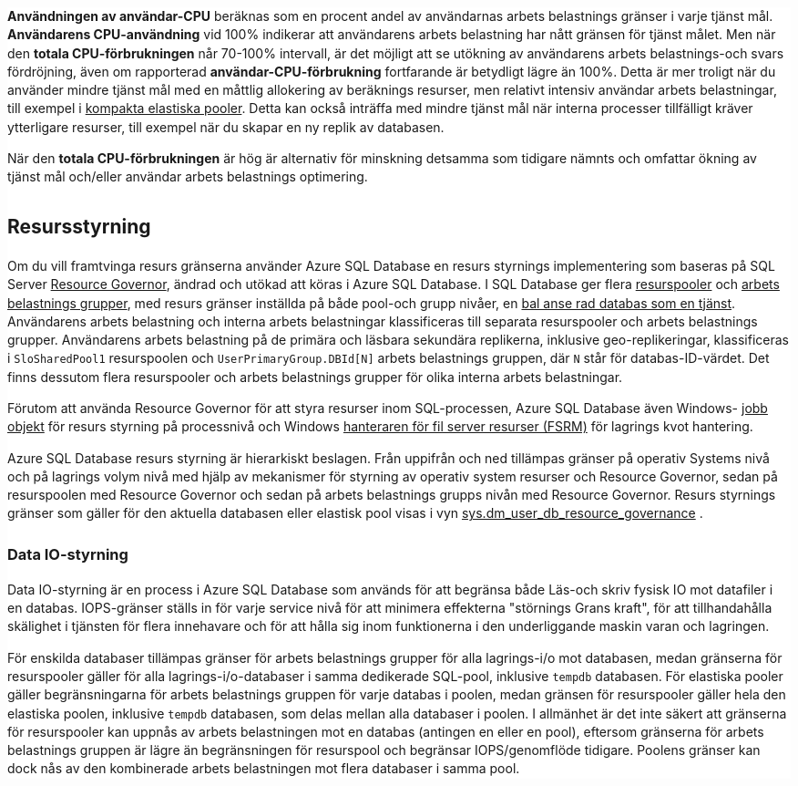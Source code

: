 **Användningen av användar-CPU** beräknas som en procent andel av användarnas arbets belastnings gränser i varje tjänst mål. **Användarens CPU-användning** vid 100% indikerar att användarens arbets belastning har nått gränsen för tjänst målet. Men när den **totala CPU-förbrukningen** når 70-100% intervall, är det möjligt att se utökning av användarens arbets belastnings-och svars fördröjning, även om rapporterad **användar-CPU-förbrukning** fortfarande är betydligt lägre än 100%. Detta är mer troligt när du använder mindre tjänst mål med en måttlig allokering av beräknings resurser, men relativt intensiv användar arbets belastningar, till exempel i [kompakta elastiska pooler](elastic-pool-resource-management.md). Detta kan också inträffa med mindre tjänst mål när interna processer tillfälligt kräver ytterligare resurser, till exempel när du skapar en ny replik av databasen.

När den **totala CPU-förbrukningen** är hög är alternativ för minskning detsamma som tidigare nämnts och omfattar ökning av tjänst mål och/eller användar arbets belastnings optimering.

## <a name="resource-governance"></a>Resursstyrning

Om du vill framtvinga resurs gränserna använder Azure SQL Database en resurs styrnings implementering som baseras på SQL Server [Resource Governor](/sql/relational-databases/resource-governor/resource-governor), ändrad och utökad att köras i Azure SQL Database. I SQL Database ger flera [resurspooler](/sql/relational-databases/resource-governor/resource-governor-resource-pool) och [arbets belastnings grupper](/sql/relational-databases/resource-governor/resource-governor-workload-group), med resurs gränser inställda på både pool-och grupp nivåer, en [bal anse rad databas som en tjänst](https://azure.microsoft.com/blog/resource-governance-in-azure-sql-database/). Användarens arbets belastning och interna arbets belastningar klassificeras till separata resurspooler och arbets belastnings grupper. Användarens arbets belastning på de primära och läsbara sekundära replikerna, inklusive geo-replikeringar, klassificeras i `SloSharedPool1` resurspoolen och `UserPrimaryGroup.DBId[N]` arbets belastnings gruppen, där `N` står för databas-ID-värdet. Det finns dessutom flera resurspooler och arbets belastnings grupper för olika interna arbets belastningar.

Förutom att använda Resource Governor för att styra resurser inom SQL-processen, Azure SQL Database även Windows- [jobb objekt](/windows/win32/procthread/job-objects) för resurs styrning på processnivå och Windows [hanteraren för fil server resurser (FSRM)](/windows-server/storage/fsrm/fsrm-overview) för lagrings kvot hantering.

Azure SQL Database resurs styrning är hierarkiskt beslagen. Från uppifrån och ned tillämpas gränser på operativ Systems nivå och på lagrings volym nivå med hjälp av mekanismer för styrning av operativ system resurser och Resource Governor, sedan på resurspoolen med Resource Governor och sedan på arbets belastnings grupps nivån med Resource Governor. Resurs styrnings gränser som gäller för den aktuella databasen eller elastisk pool visas i vyn [sys.dm_user_db_resource_governance](/sql/relational-databases/system-dynamic-management-views/sys-dm-user-db-resource-governor-azure-sql-database) .

### <a name="data-io-governance"></a>Data IO-styrning

Data IO-styrning är en process i Azure SQL Database som används för att begränsa både Läs-och skriv fysisk IO mot datafiler i en databas. IOPS-gränser ställs in för varje service nivå för att minimera effekterna "störnings Grans kraft", för att tillhandahålla skälighet i tjänsten för flera innehavare och för att hålla sig inom funktionerna i den underliggande maskin varan och lagringen.

För enskilda databaser tillämpas gränser för arbets belastnings grupper för alla lagrings-i/o mot databasen, medan gränserna för resurspooler gäller för alla lagrings-i/o-databaser i samma dedikerade SQL-pool, inklusive `tempdb` databasen. För elastiska pooler gäller begränsningarna för arbets belastnings gruppen för varje databas i poolen, medan gränsen för resurspooler gäller hela den elastiska poolen, inklusive `tempdb` databasen, som delas mellan alla databaser i poolen. I allmänhet är det inte säkert att gränserna för resurspooler kan uppnås av arbets belastningen mot en databas (antingen en eller en pool), eftersom gränserna för arbets belastnings gruppen är lägre än begränsningen för resurspool och begränsar IOPS/genomflöde tidigare. Poolens gränser kan dock nås av den kombinerade arbets belastningen mot flera databaser i samma pool.
